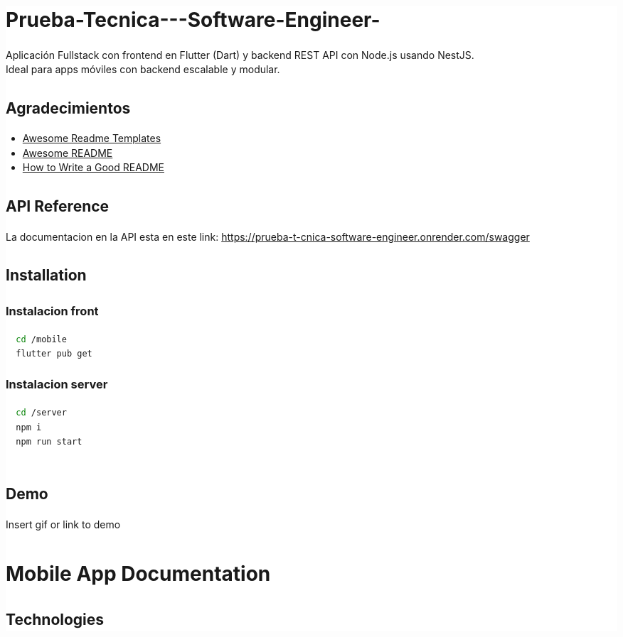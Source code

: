 
# Prueba-Tecnica---Software-Engineer-

Aplicación Fullstack con frontend en Flutter (Dart) y backend REST API con Node.js usando NestJS.  
Ideal para apps móviles con backend escalable y modular.





## Agradecimientos

- [Awesome Readme Templates](https://github.com/matiassingers/awesome-readme)  
- [Awesome README](https://github.com/matiassingers/awesome-readme)  
- [How to Write a Good README](https://www.freecodecamp.org/news/how-to-write-a-good-readme/)


## API Reference

La documentacion en la API esta en este link: https://prueba-t-cnica-software-engineer.onrender.com/swagger
## Installation

### Instalacion front 

```bash
  cd /mobile
  flutter pub get

```
### Instalacion server 

```bash
  cd /server
  npm i
  npm run start
    
```


## Demo

Insert gif or link to demo






# Mobile App Documentation

## Technologies

